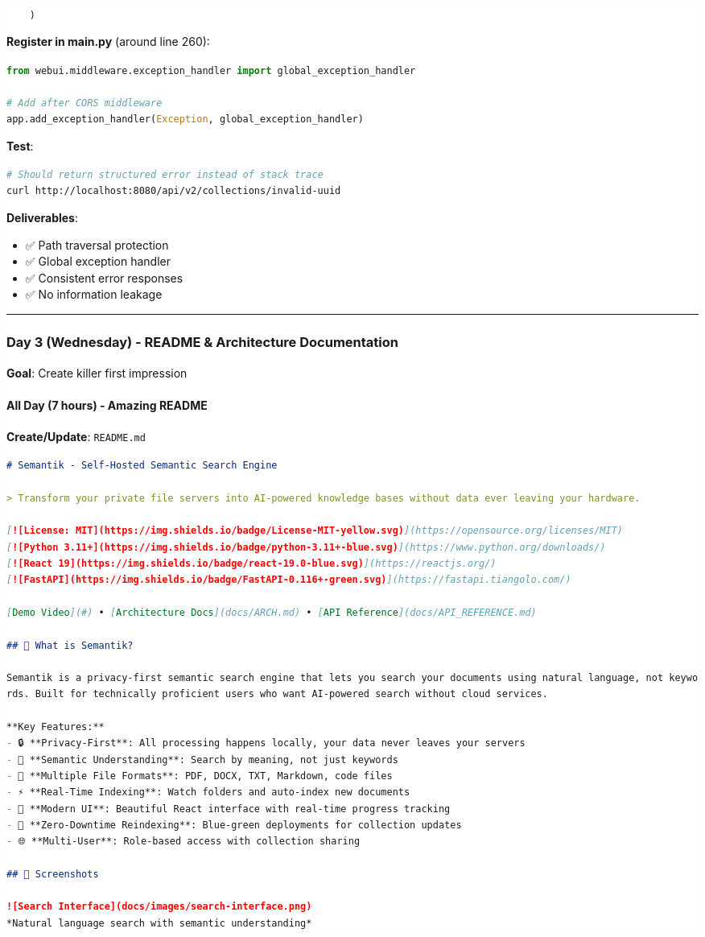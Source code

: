 ```python
    )
```

**Register in main.py** (around line 260):
```python
from webui.middleware.exception_handler import global_exception_handler

# Add after CORS middleware
app.add_exception_handler(Exception, global_exception_handler)
```

**Test**:
```bash
# Should return structured error instead of stack trace
curl http://localhost:8080/api/v2/collections/invalid-uuid
```

**Deliverables**:
- ✅ Path traversal protection
- ✅ Global exception handler
- ✅ Consistent error responses
- ✅ No information leakage

---

### Day 3 (Wednesday) - README & Architecture Documentation

**Goal**: Create killer first impression

#### All Day (7 hours) - Amazing README

**Create/Update**: `README.md`

```markdown
# Semantik - Self-Hosted Semantic Search Engine

> Transform your private file servers into AI-powered knowledge bases without data ever leaving your hardware.

[![License: MIT](https://img.shields.io/badge/License-MIT-yellow.svg)](https://opensource.org/licenses/MIT)
[![Python 3.11+](https://img.shields.io/badge/python-3.11+-blue.svg)](https://www.python.org/downloads/)
[![React 19](https://img.shields.io/badge/react-19.0-blue.svg)](https://reactjs.org/)
[![FastAPI](https://img.shields.io/badge/FastAPI-0.116+-green.svg)](https://fastapi.tiangolo.com/)

[Demo Video](#) • [Architecture Docs](docs/ARCH.md) • [API Reference](docs/API_REFERENCE.md)

## 🎯 What is Semantik?

Semantik is a privacy-first semantic search engine that lets you search your documents using natural language, not keywords. Built for technically proficient users who want AI-powered search without cloud services.

**Key Features:**
- 🔒 **Privacy-First**: All processing happens locally, your data never leaves your servers
- 🧠 **Semantic Understanding**: Search by meaning, not just keywords
- 📁 **Multiple File Formats**: PDF, DOCX, TXT, Markdown, code files
- ⚡ **Real-Time Indexing**: Watch folders and auto-index new documents
- 🎨 **Modern UI**: Beautiful React interface with real-time progress tracking
- 🔄 **Zero-Downtime Reindexing**: Blue-green deployments for collection updates
- 🌐 **Multi-User**: Role-based access with collection sharing

## 📸 Screenshots

![Search Interface](docs/images/search-interface.png)
*Natural language search with semantic understanding*
```